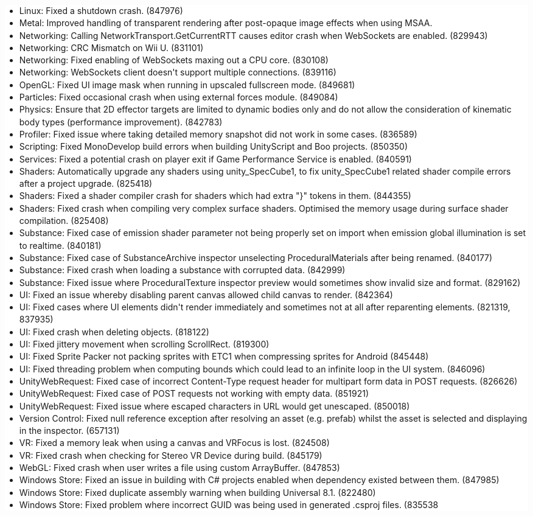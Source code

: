 *   Linux: Fixed a shutdown crash. (847976)
*   Metal: Improved handling of transparent rendering after post-opaque image effects when using MSAA.
*   Networking: Calling NetworkTransport.GetCurrentRTT causes editor crash when WebSockets are enabled. (829943)
*   Networking: CRC Mismatch on Wii U. (831101)
*   Networking: Fixed enabling of WebSockets maxing out a CPU core. (830108)
*   Networking: WebSockets client doesn't support multiple connections. (839116)
*   OpenGL: Fixed UI image mask when running in upscaled fullscreen mode. (849681)
*   Particles: Fixed occasional crash when using external forces module. (849084)
*   Physics: Ensure that 2D effector targets are limited to dynamic bodies only and do not allow the consideration of kinematic body types (performance improvement). (842783)
*   Profiler: Fixed issue where taking detailed memory snapshot did not work in some cases. (836589)
*   Scripting: Fixed MonoDevelop build errors when building UnityScript and Boo projects. (850350)
*   Services: Fixed a potential crash on player exit if Game Performance Service is enabled. (840591)
*   Shaders: Automatically upgrade any shaders using unity\_SpecCube1, to fix unity\_SpecCube1 related shader compile errors after a project upgrade. (825418)
*   Shaders: Fixed a shader compiler crash for shaders which had extra "}" tokens in them. (844355)
*   Shaders: Fixed crash when compiling very complex surface shaders. Optimised the memory usage during surface shader compilation. (825408)
*   Substance: Fixed case of emission shader parameter not being properly set on import when emission global illumination is set to realtime. (840181)
*   Substance: Fixed case of SubstanceArchive inspector unselecting ProceduralMaterials after being renamed. (840177)
*   Substance: Fixed crash when loading a substance with corrupted data. (842999)
*   Substance: Fixed issue where ProceduralTexture inspector preview would sometimes show invalid size and format. (829162)
*   UI: Fixed an issue whereby disabling parent canvas allowed child canvas to render. (842364)
*   UI: Fixed cases where UI elements didn't render immediately and sometimes not at all after reparenting elements. (821319, 837935)
*   UI: Fixed crash when deleting objects. (818122)
*   UI: Fixed jittery movement when scrolling ScrollRect. (819300)
*   UI: Fixed Sprite Packer not packing sprites with ETC1 when compressing sprites for Android (845448)
*   UI: Fixed threading problem when computing bounds which could lead to an infinite loop in the UI system. (846096)
*   UnityWebRequest: Fixed case of incorrect Content-Type request header for multipart form data in POST requests. (826626)
*   UnityWebRequest: Fixed case of POST requests not working with empty data. (851921)
*   UnityWebRequest: Fixed issue where escaped characters in URL would get unescaped. (850018)
*   Version Control: Fixed null reference exception after resolving an asset (e.g. prefab) whilst the asset is selected and displaying in the inspector. (657131)
*   VR: Fixed a memory leak when using a canvas and VRFocus is lost. (824508)
*   VR: Fixed crash when checking for Stereo VR Device during build. (845179)
*   WebGL: Fixed crash when user writes a file using custom ArrayBuffer. (847853)
*   Windows Store: Fixed an issue in building with C# projects enabled when dependency existed between them. (847985)
*   Windows Store: Fixed duplicate assembly warning when building Universal 8.1. (822480)
*   Windows Store: Fixed problem where incorrect GUID was being used in generated .csproj files. (835538
